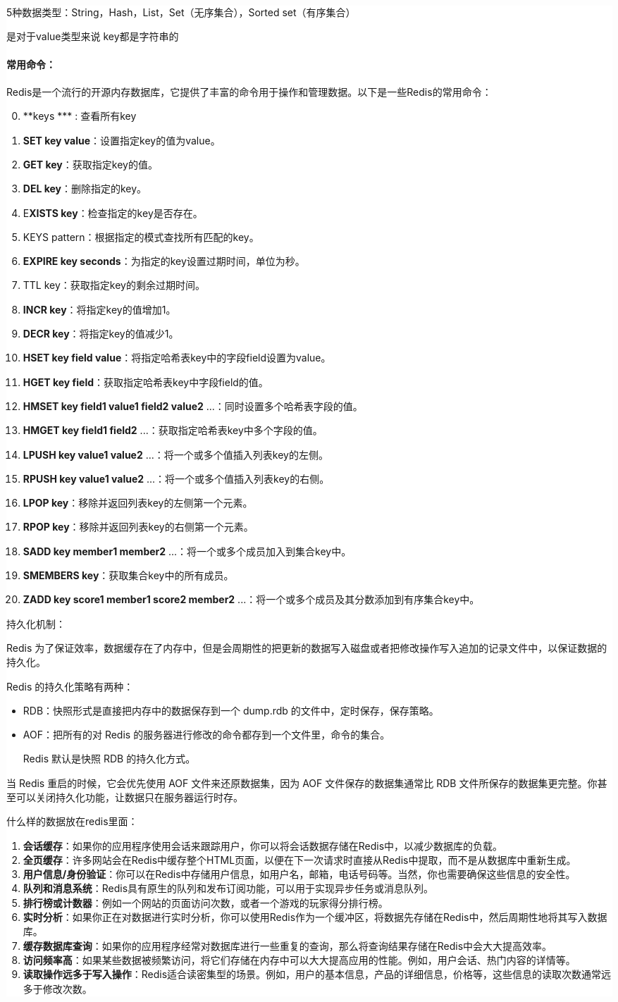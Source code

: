 5种数据类型：String，Hash，List，Set（无序集合），Sorted set（有序集合）

是对于value类型来说   key都是字符串的

#### 常用命令：

Redis是一个流行的开源内存数据库，它提供了丰富的命令用于操作和管理数据。以下是一些Redis的常用命令：

0. **keys  *** :   查看所有key	

1. **SET key value**：设置指定key的值为value。
2. **GET key**：获取指定key的值。
3. **DEL key**：删除指定的key。
4. E**XISTS key**：检查指定的key是否存在。
5. KEYS pattern：根据指定的模式查找所有匹配的key。
6. **EXPIRE key seconds**：为指定的key设置过期时间，单位为秒。
7. TTL key：获取指定key的剩余过期时间。
8. **INCR key**：将指定key的值增加1。
9. **DECR key**：将指定key的值减少1。
10. **HSET key field value**：将指定哈希表key中的字段field设置为value。
11. **HGET key field**：获取指定哈希表key中字段field的值。
12. **HMSET key field1 value1 field2 value2** ...：同时设置多个哈希表字段的值。
13. **HMGET key field1 field2** ...：获取指定哈希表key中多个字段的值。
14. **LPUSH key value1 value2** ...：将一个或多个值插入列表key的左侧。
15. **RPUSH key value1 value2** ...：将一个或多个值插入列表key的右侧。
16. **LPOP key**：移除并返回列表key的左侧第一个元素。
17. **RPOP key**：移除并返回列表key的右侧第一个元素。
18. **SADD key member1 member2** ...：将一个或多个成员加入到集合key中。
19. **SMEMBERS key**：获取集合key中的所有成员。
20. **ZADD key score1 member1 score2 member2** ...：将一个或多个成员及其分数添加到有序集合key中。

持久化机制：

Redis 为了保证效率，数据缓存在了内存中，但是会周期性的把更新的数据写入磁盘或者把修改操作写入追加的记录文件中，以保证数据的持久化。

Redis 的持久化策略有两种：

* RDB：快照形式是直接把内存中的数据保存到一个 dump.rdb 的文件中，定时保存，保存策略。

* AOF：把所有的对 Redis 的服务器进行修改的命令都存到一个文件里，命令的集合。

  Redis 默认是快照 RDB 的持久化方式。

当 Redis 重启的时候，它会优先使用 AOF 文件来还原数据集，因为 AOF 文件保存的数据集通常比 RDB 文件所保存的数据集更完整。你甚至可以关闭持久化功能，让数据只在服务器运行时存。

什么样的数据放在redis里面：

1. **会话缓存**：如果你的应用程序使用会话来跟踪用户，你可以将会话数据存储在Redis中，以减少数据库的负载。
2. **全页缓存**：许多网站会在Redis中缓存整个HTML页面，以便在下一次请求时直接从Redis中提取，而不是从数据库中重新生成。
3. **用户信息/身份验证**：你可以在Redis中存储用户信息，如用户名，邮箱，电话号码等。当然，你也需要确保这些信息的安全性。
4. **队列和消息系统**：Redis具有原生的队列和发布订阅功能，可以用于实现异步任务或消息队列。
5. **排行榜或计数器**：例如一个网站的页面访问次数，或者一个游戏的玩家得分排行榜。
6. **实时分析**：如果你正在对数据进行实时分析，你可以使用Redis作为一个缓冲区，将数据先存储在Redis中，然后周期性地将其写入数据库。
7. **缓存数据库查询**：如果你的应用程序经常对数据库进行一些重复的查询，那么将查询结果存储在Redis中会大大提高效率。
8. **访问频率高**：如果某些数据被频繁访问，将它们存储在内存中可以大大提高应用的性能。例如，用户会话、热门内容的详情等。
9. **读取操作远多于写入操作**：Redis适合读密集型的场景。例如，用户的基本信息，产品的详细信息，价格等，这些信息的读取次数通常远多于修改次数。
